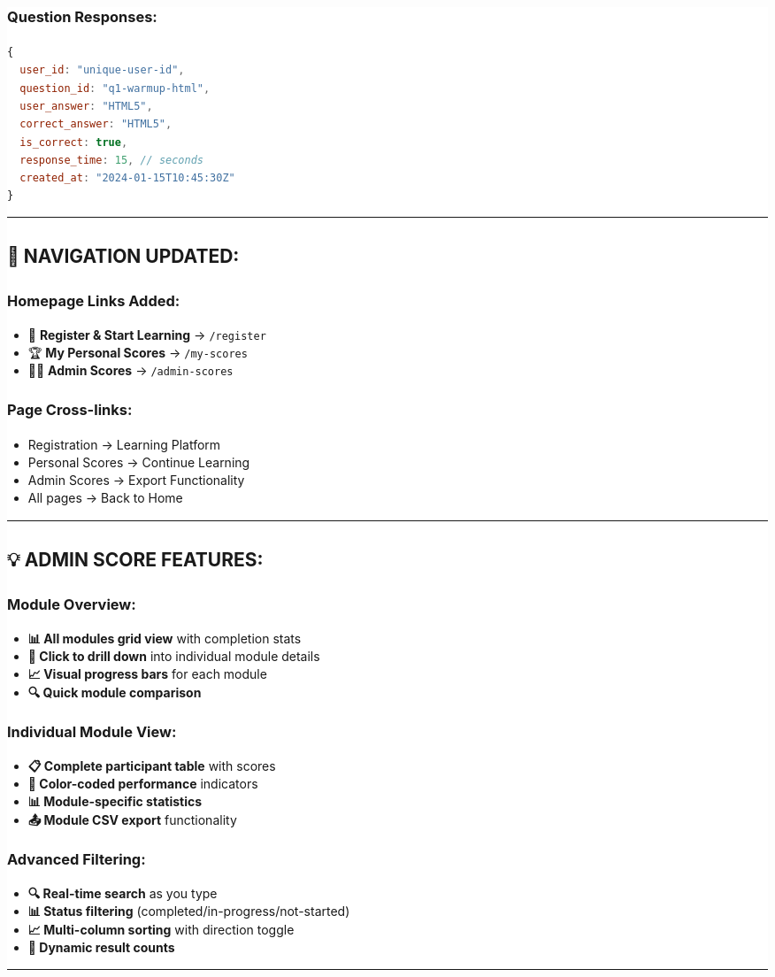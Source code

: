 ### **Question Responses:**
```javascript
{
  user_id: "unique-user-id",
  question_id: "q1-warmup-html",
  user_answer: "HTML5",
  correct_answer: "HTML5", 
  is_correct: true,
  response_time: 15, // seconds
  created_at: "2024-01-15T10:45:30Z"
}
```

---

## **🚀 NAVIGATION UPDATED:**

### **Homepage Links Added:**
- 👤 **Register & Start Learning** → `/register`
- 🏆 **My Personal Scores** → `/my-scores` 
- 👨‍💼 **Admin Scores** → `/admin-scores`

### **Page Cross-links:**
- Registration → Learning Platform
- Personal Scores → Continue Learning
- Admin Scores → Export Functionality
- All pages → Back to Home

---

## **💡 ADMIN SCORE FEATURES:**

### **Module Overview:**
- **📊 All modules grid view** with completion stats
- **🎯 Click to drill down** into individual module details
- **📈 Visual progress bars** for each module
- **🔍 Quick module comparison**

### **Individual Module View:**
- **📋 Complete participant table** with scores
- **🎨 Color-coded performance** indicators
- **📊 Module-specific statistics**
- **📤 Module CSV export** functionality

### **Advanced Filtering:**
- **🔍 Real-time search** as you type
- **📊 Status filtering** (completed/in-progress/not-started)
- **📈 Multi-column sorting** with direction toggle
- **🎯 Dynamic result counts**

---